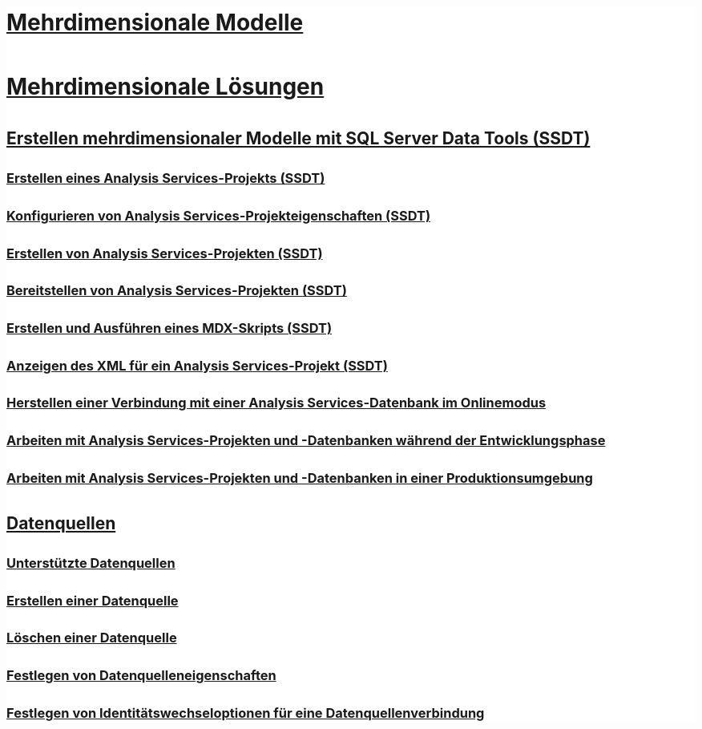# [Mehrdimensionale Modelle](multidimensional-models-ssas.md)
 
# [Mehrdimensionale Lösungen](multidimensional-model-solutions-ssas.md)  
## [Erstellen mehrdimensionaler Modelle mit SQL Server Data Tools (SSDT)](creating-multidimensional-models-using-sql-server-data-tools-ssdt.md)  
### [Erstellen eines Analysis Services-Projekts (SSDT)](create-an-analysis-services-project-ssdt.md)  
### [Konfigurieren von Analysis Services-Projekteigenschaften (SSDT)](configure-analysis-services-project-properties-ssdt.md)  
### [Erstellen von Analysis Services-Projekten (SSDT)](build-analysis-services-projects-ssdt.md)  
### [Bereitstellen von Analysis Services-Projekten (SSDT)](deploy-analysis-services-projects-ssdt.md)  
### [Erstellen und Ausführen eines MDX-Skripts (SSDT)](create-and-run-an-mdx-script-in-sql-server-data-tools.md)  
### [Anzeigen des XML für ein Analysis Services-Projekt (SSDT)](view-the-xml-for-an-analysis-services-project-ssdt.md)  
### [Herstellen einer Verbindung mit einer Analysis Services-Datenbank im Onlinemodus](connect-in-online-mode-to-an-analysis-services-database.md)  
### [Arbeiten mit Analysis Services-Projekten und -Datenbanken während der Entwicklungsphase](work-with-analysis-services-projects-and-databases-in-development.md)  
### [Arbeiten mit Analysis Services-Projekten und -Datenbanken in einer Produktionsumgebung](work-with-analysis-services-projects-and-databases-in-production.md)  

## [Datenquellen](data-sources-in-multidimensional-models.md)  
### [Unterstützte Datenquellen](supported-data-sources-ssas-multidimensional.md)  
### [Erstellen einer Datenquelle](create-a-data-source-ssas-multidimensional.md)  
### [Löschen einer Datenquelle](delete-a-data-source-in-solution-explorer-ssas-multidimensional.md)  
### [Festlegen von Datenquelleneigenschaften](set-data-source-properties-ssas-multidimensional.md)  
### [Festlegen von Identitätswechseloptionen für eine Datenquellenverbindung](set-impersonation-options-ssas-multidimensional.md)  
